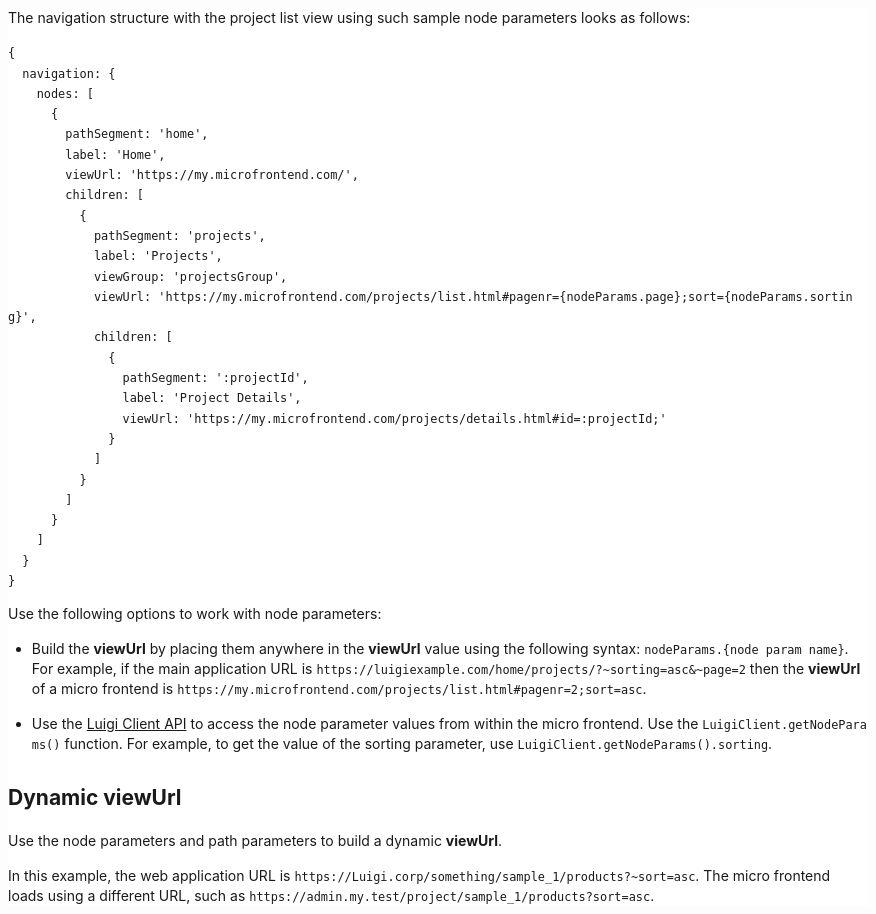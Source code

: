 The navigation structure with the project list view using such sample node parameters looks as follows:

````
{
  navigation: {
    nodes: [
      {
        pathSegment: 'home',
        label: 'Home',
        viewUrl: 'https://my.microfrontend.com/',
        children: [
          {
            pathSegment: 'projects',
            label: 'Projects',
            viewGroup: 'projectsGroup',
            viewUrl: 'https://my.microfrontend.com/projects/list.html#pagenr={nodeParams.page};sort={nodeParams.sorting}',
            children: [
              {
                pathSegment: ':projectId',
                label: 'Project Details',
                viewUrl: 'https://my.microfrontend.com/projects/details.html#id=:projectId;'
              }            
			]
          }
        ]
      }
    ]
  }
} 

````

 Use the following options to work with node parameters:

- Build the **viewUrl** by placing them anywhere in the **viewUrl** value using the following syntax: `nodeParams.{node param name}`. For example, if the main application URL is `https://luigiexample.com/home/projects/?~sorting=asc&~page=2` then the **viewUrl** of a micro frontend is `https://my.microfrontend.com/projects/list.html#pagenr=2;sort=asc`.

- Use the [Luigi Client API](luigi-client-api.md) to access the node parameter values from within the micro frontend. Use the `LuigiClient.getNodeParams()` function. 
For example, to get the value of the sorting parameter, use `LuigiClient.getNodeParams().sorting`. 


## Dynamic viewUrl

Use the node parameters and path parameters to build a dynamic **viewUrl**.

In this example, the web application URL is `https://Luigi.corp/something/sample_1/products?~sort=asc`. The micro frontend loads using a different URL, such as `https://admin.my.test/project/sample_1/products?sort=asc`.
